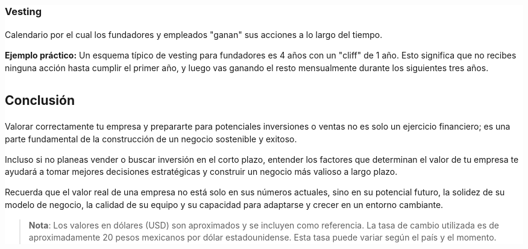 ### Vesting

Calendario por el cual los fundadores y empleados "ganan" sus acciones a lo largo del tiempo.

**Ejemplo práctico:**
Un esquema típico de vesting para fundadores es 4 años con un "cliff" de 1 año. Esto significa que no recibes ninguna acción hasta cumplir el primer año, y luego vas ganando el resto mensualmente durante los siguientes tres años.

## Conclusión

Valorar correctamente tu empresa y prepararte para potenciales inversiones o ventas no es solo un ejercicio financiero; es una parte fundamental de la construcción de un negocio sostenible y exitoso.

Incluso si no planeas vender o buscar inversión en el corto plazo, entender los factores que determinan el valor de tu empresa te ayudará a tomar mejores decisiones estratégicas y construir un negocio más valioso a largo plazo.

Recuerda que el valor real de una empresa no está solo en sus números actuales, sino en su potencial futuro, la solidez de su modelo de negocio, la calidad de su equipo y su capacidad para adaptarse y crecer en un entorno cambiante.

> **Nota**: Los valores en dólares (USD) son aproximados y se incluyen como referencia. La tasa de cambio utilizada es de aproximadamente 20 pesos mexicanos por dólar estadounidense. Esta tasa puede variar según el país y el momento.

